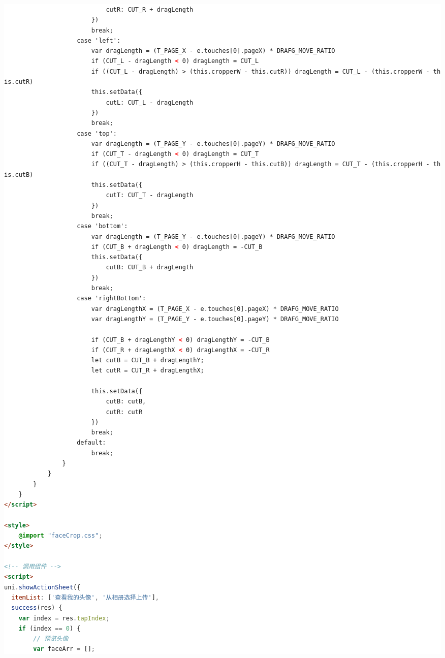 ```html
							cutR: CUT_R + dragLength
						})
						break;
					case 'left':
						var dragLength = (T_PAGE_X - e.touches[0].pageX) * DRAFG_MOVE_RATIO
						if (CUT_L - dragLength < 0) dragLength = CUT_L
						if ((CUT_L - dragLength) > (this.cropperW - this.cutR)) dragLength = CUT_L - (this.cropperW - this.cutR)
						this.setData({
							cutL: CUT_L - dragLength
						})
						break;
					case 'top':
						var dragLength = (T_PAGE_Y - e.touches[0].pageY) * DRAFG_MOVE_RATIO
						if (CUT_T - dragLength < 0) dragLength = CUT_T
						if ((CUT_T - dragLength) > (this.cropperH - this.cutB)) dragLength = CUT_T - (this.cropperH - this.cutB)
						this.setData({
							cutT: CUT_T - dragLength
						})
						break;
					case 'bottom':
						var dragLength = (T_PAGE_Y - e.touches[0].pageY) * DRAFG_MOVE_RATIO
						if (CUT_B + dragLength < 0) dragLength = -CUT_B
						this.setData({
							cutB: CUT_B + dragLength
						})
						break;
					case 'rightBottom':
						var dragLengthX = (T_PAGE_X - e.touches[0].pageX) * DRAFG_MOVE_RATIO
						var dragLengthY = (T_PAGE_Y - e.touches[0].pageY) * DRAFG_MOVE_RATIO

						if (CUT_B + dragLengthY < 0) dragLengthY = -CUT_B
						if (CUT_R + dragLengthX < 0) dragLengthX = -CUT_R
						let cutB = CUT_B + dragLengthY;
						let cutR = CUT_R + dragLengthX;

						this.setData({
							cutB: cutB,
							cutR: cutR
						})
						break;
					default:
						break;
				}
			}
		}
	}
</script>

<style>
	@import "faceCrop.css";
</style>

<!-- 调用组件 -->
<script>
uni.showActionSheet({
  itemList: ['查看我的头像', '从相册选择上传'],
  success(res) {
  	var index = res.tapIndex;
  	if (index == 0) {
  		// 预览头像
  		var faceArr = [];
```